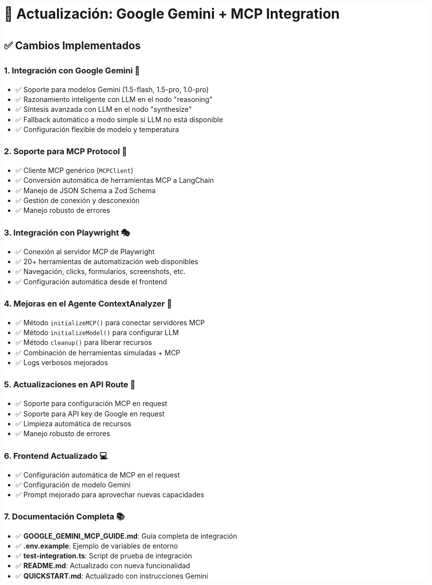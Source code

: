 # 🎉 Actualización: Google Gemini + MCP Integration

## ✅ Cambios Implementados

### 1. **Integración con Google Gemini** 🧠
- ✅ Soporte para modelos Gemini (1.5-flash, 1.5-pro, 1.0-pro)
- ✅ Razonamiento inteligente con LLM en el nodo "reasoning"
- ✅ Síntesis avanzada con LLM en el nodo "synthesize"
- ✅ Fallback automático a modo simple si LLM no está disponible
- ✅ Configuración flexible de modelo y temperatura

### 2. **Soporte para MCP Protocol** 🔌
- ✅ Cliente MCP genérico (`MCPClient`)
- ✅ Conversión automática de herramientas MCP a LangChain
- ✅ Manejo de JSON Schema a Zod Schema
- ✅ Gestión de conexión y desconexión
- ✅ Manejo robusto de errores

### 3. **Integración con Playwright** 🎭
- ✅ Conexión al servidor MCP de Playwright
- ✅ 20+ herramientas de automatización web disponibles
- ✅ Navegación, clicks, formularios, screenshots, etc.
- ✅ Configuración automática desde el frontend

### 4. **Mejoras en el Agente ContextAnalyzer** 🤖
- ✅ Método `initializeMCP()` para conectar servidores MCP
- ✅ Método `initializeModel()` para configurar LLM
- ✅ Método `cleanup()` para liberar recursos
- ✅ Combinación de herramientas simuladas + MCP
- ✅ Logs verbosos mejorados

### 5. **Actualizaciones en API Route** 🔌
- ✅ Soporte para configuración MCP en request
- ✅ Soporte para API key de Google en request
- ✅ Limpieza automática de recursos
- ✅ Manejo robusto de errores

### 6. **Frontend Actualizado** 💻
- ✅ Configuración automática de MCP en el request
- ✅ Configuración de modelo Gemini
- ✅ Prompt mejorado para aprovechar nuevas capacidades

### 7. **Documentación Completa** 📚
- ✅ **GOOGLE_GEMINI_MCP_GUIDE.md**: Guía completa de integración
- ✅ **.env.example**: Ejemplo de variables de entorno
- ✅ **test-integration.ts**: Script de prueba de integración
- ✅ **README.md**: Actualizado con nueva funcionalidad
- ✅ **QUICKSTART.md**: Actualizado con instrucciones Gemini

